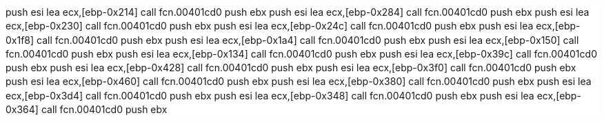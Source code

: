 push esi
lea ecx,[ebp-0x214]
call fcn.00401cd0
push ebx
push esi
lea ecx,[ebp-0x284]
call fcn.00401cd0
push ebx
push esi
lea ecx,[ebp-0x230]
call fcn.00401cd0
push ebx
push esi
lea ecx,[ebp-0x24c]
call fcn.00401cd0
push ebx
push esi
lea ecx,[ebp-0x1f8]
call fcn.00401cd0
push ebx
push esi
lea ecx,[ebp-0x1a4]
call fcn.00401cd0
push ebx
push esi
lea ecx,[ebp-0x150]
call fcn.00401cd0
push ebx
push esi
lea ecx,[ebp-0x134]
call fcn.00401cd0
push ebx
push esi
lea ecx,[ebp-0x39c]
call fcn.00401cd0
push ebx
push esi
lea ecx,[ebp-0x428]
call fcn.00401cd0
push ebx
push esi
lea ecx,[ebp-0x3f0]
call fcn.00401cd0
push ebx
push esi
lea ecx,[ebp-0x460]
call fcn.00401cd0
push ebx
push esi
lea ecx,[ebp-0x380]
call fcn.00401cd0
push ebx
push esi
lea ecx,[ebp-0x3d4]
call fcn.00401cd0
push ebx
push esi
lea ecx,[ebp-0x348]
call fcn.00401cd0
push ebx
push esi
lea ecx,[ebp-0x364]
call fcn.00401cd0
push ebx

[similar_1_ref]: /report/fcn.0041e847@418e0921f3a9bd4f5bc0dcc59623b5a1
[similar_2_ref]: /report/fcn.0040becc@44e1ffcf4e71f4505c09d520fd75f1e4
[similar_3_ref]: /report/fcn.1000a104@a0ac129ff3ea4c0dfa9529c259a9502c
[similar_4_ref]: /report/fcn.004183a4@44e1ffcf4e71f4505c09d520fd75f1e4
[similar_5_ref]: /report/fcn.00406b6f@69b3c79878674ea715338a112bb5caa6
[virustotal_ref]: https://www.virustotal.com/gui/file/69b3c79878674ea715338a112bb5caa6